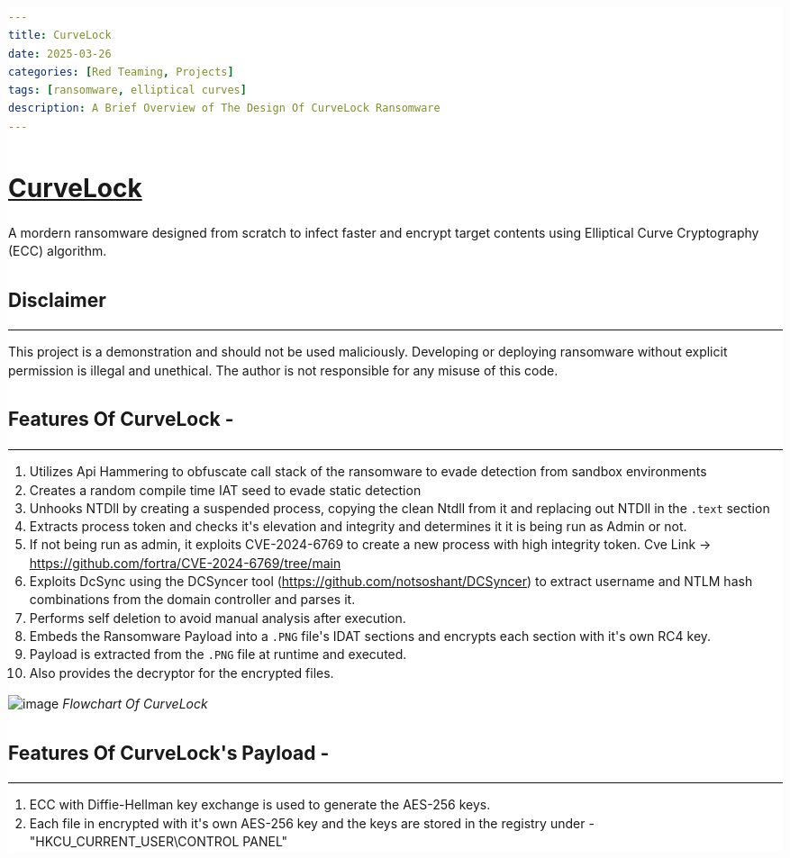```yaml
---
title: CurveLock
date: 2025-03-26
categories: [Red Teaming, Projects]
tags: [ransomware, elliptical curves]
description: A Brief Overview of The Design Of CurveLock Ransomware
---
```


# [CurveLock](https://github.com/Swayampadhy/CurveLock)

A mordern ransomware designed from scratch to infect faster and encrypt target contents using Elliptical Curve Cryptography (ECC) algorithm.

## Disclaimer 
------------

This project is a demonstration and should not be used maliciously. Developing or deploying ransomware without explicit permission is illegal and unethical. The author is not responsible for any misuse of this code.

## Features Of CurveLock - 
------------

1. Utilizes Api Hammering to obfuscate call stack of the ransomware to evade detection from sandbox environments
2. Creates a random compile time IAT seed to evade static detection
3. Unhooks NTDll by creating a suspended process, copying the clean Ntdll from it and replacing out NTDll in the `.text` section
4. Extracts process token and checks it's elevation and integrity and determines it it is being run as Admin or not.
5. If not being run as admin, it exploits CVE-2024-6769 to create a new process with high integrity token. Cve Link -> https://github.com/fortra/CVE-2024-6769/tree/main
6. Exploits DcSync using the DCSyncer tool (https://github.com/notsoshant/DCSyncer) to extract username and NTLM hash combinations from the domain controller and parses it.
7. Performs self deletion to avoid manual analysis after execution.
8. Embeds the Ransomware Payload into a `.PNG` file's IDAT sections and encrypts each section with it's own RC4 key.
9. Payload is extracted from the `.PNG` file at runtime and executed.
10. Also provides the decryptor for the encrypted files.

![image](https://github.com/user-attachments/assets/34710cdd-b7fa-4d4f-aa3b-0b57a9986f02)
_Flowchart Of CurveLock_

## Features Of CurveLock's Payload - 
-----------------

1. ECC with Diffie-Hellman key exchange is used to generate the AES-256 keys.
2. Each file in encrypted with it's own AES-256 key and the keys are stored in the registry under - "HKCU_CURRENT_USER\CONTROL PANEL"
